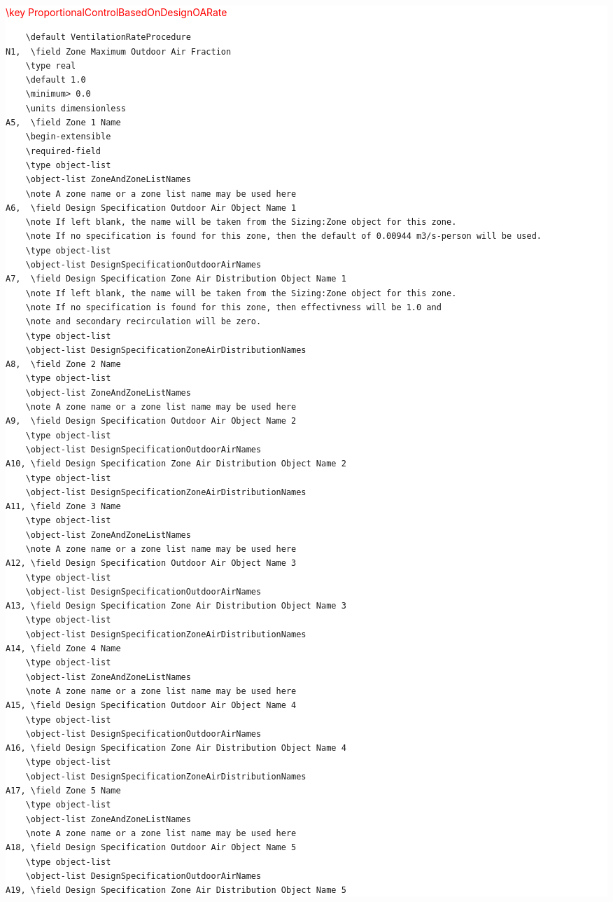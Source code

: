<span style="color:red;"> \key ProportionalControlBasedOnDesignOARate </span>

        \default VentilationRateProcedure
   	N1,  \field Zone Maximum Outdoor Air Fraction
        \type real
        \default 1.0
        \minimum> 0.0
        \units dimensionless
   	A5,  \field Zone 1 Name
        \begin-extensible
        \required-field
        \type object-list
        \object-list ZoneAndZoneListNames
        \note A zone name or a zone list name may be used here
   	A6,  \field Design Specification Outdoor Air Object Name 1
        \note If left blank, the name will be taken from the Sizing:Zone object for this zone.
        \note If no specification is found for this zone, then the default of 0.00944 m3/s-person will be used.
        \type object-list
        \object-list DesignSpecificationOutdoorAirNames
   	A7,  \field Design Specification Zone Air Distribution Object Name 1
        \note If left blank, the name will be taken from the Sizing:Zone object for this zone.
        \note If no specification is found for this zone, then effectivness will be 1.0 and
        \note and secondary recirculation will be zero.
        \type object-list
        \object-list DesignSpecificationZoneAirDistributionNames
   	A8,  \field Zone 2 Name
        \type object-list
        \object-list ZoneAndZoneListNames
        \note A zone name or a zone list name may be used here
   	A9,  \field Design Specification Outdoor Air Object Name 2
        \type object-list
        \object-list DesignSpecificationOutdoorAirNames
   	A10, \field Design Specification Zone Air Distribution Object Name 2
        \type object-list
        \object-list DesignSpecificationZoneAirDistributionNames
   	A11, \field Zone 3 Name
        \type object-list
        \object-list ZoneAndZoneListNames
        \note A zone name or a zone list name may be used here
   	A12, \field Design Specification Outdoor Air Object Name 3
        \type object-list
        \object-list DesignSpecificationOutdoorAirNames
   	A13, \field Design Specification Zone Air Distribution Object Name 3
        \type object-list
        \object-list DesignSpecificationZoneAirDistributionNames
   	A14, \field Zone 4 Name
        \type object-list
        \object-list ZoneAndZoneListNames
        \note A zone name or a zone list name may be used here
   	A15, \field Design Specification Outdoor Air Object Name 4
        \type object-list
        \object-list DesignSpecificationOutdoorAirNames
   	A16, \field Design Specification Zone Air Distribution Object Name 4
        \type object-list
        \object-list DesignSpecificationZoneAirDistributionNames
   	A17, \field Zone 5 Name
        \type object-list
        \object-list ZoneAndZoneListNames
        \note A zone name or a zone list name may be used here
   	A18, \field Design Specification Outdoor Air Object Name 5
        \type object-list
        \object-list DesignSpecificationOutdoorAirNames
   	A19, \field Design Specification Zone Air Distribution Object Name 5